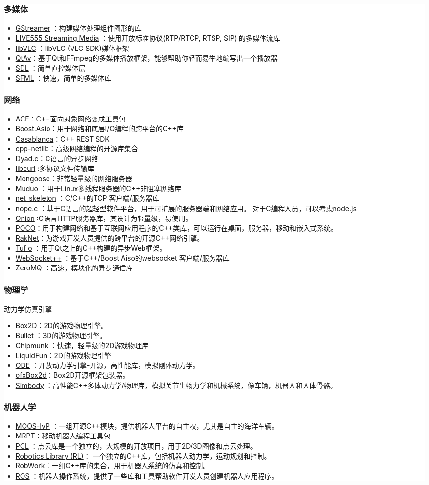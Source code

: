  

### 多媒体

- [GStreamer](http://gstreamer.freedesktop.org/) ：构建媒体处理组件图形的库
- [LIVE555 Streaming Media](http://www.live555.com/liveMedia/) ：使用开放标准协议(RTP/RTCP, RTSP, SIP) 的多媒体流库
- [libVLC](https://wiki.videolan.org/LibVLC) ：libVLC (VLC SDK)媒体框架
- [QtAv](https://github.com/wang-bin/QtAV)：基于Qt和FFmpeg的多媒体播放框架，能够帮助你轻而易举地编写出一个播放器
- [SDL](http://www.libsdl.org/) ：简单直控媒体层
- [SFML](http://www.sfml-dev.org/) ：快速，简单的多媒体库

 

### 网络

- [ACE](http://www.cs.wustl.edu/~schmidt/ACE.html)：C++面向对象网络变成工具包
- [Boost.Asio](http://think-async.com/)：用于网络和底层I/O编程的跨平台的C++库
- [Casablanca](http://casablanca.codeplex.com/)：C++ REST SDK
- [cpp-netlib](http://cpp-netlib.org/)：高级网络编程的开源库集合
- [Dyad.c](https://github.com/rxi/dyad)：C语言的异步网络
- [libcurl](http://curl.haxx.se/libcurl/) :多协议文件传输库
- [Mongoose](https://github.com/cesanta/mongoose)：非常轻量级的网络服务器
- [Muduo](https://github.com/chenshuo/muduo) ：用于Linux多线程服务器的C++非阻塞网络库
- [net_skeleton](https://github.com/cesanta/net_skeleton) ：C/C++的TCP 客户端/服务器库
- [nope.c](https://github.com/riolet/nope.c) ：基于C语言的超轻型软件平台，用于可扩展的服务器端和网络应用。 对于C编程人员，可以考虑node.js
- [Onion](https://github.com/davidmoreno/onion) :C语言HTTP服务器库，其设计为轻量级，易使用。
- [POCO](https://github.com/pocoproject)：用于构建网络和基于互联网应用程序的C++类库，可以运行在桌面，服务器，移动和嵌入式系统。
- [RakNet](https://github.com/OculusVR/RakNet)：为游戏开发人员提供的跨平台的开源C++网络引擎。
- [Tuf o](https://github.com/vinipsmaker/tufao) ：用于Qt之上的C++构建的异步Web框架。
- [WebSocket++](https://github.com/zaphoyd/websocketpp) ：基于C++/Boost Aiso的websocket 客户端/服务器库
- [ZeroMQ](http://zeromq.org/) ：高速，模块化的异步通信库

 

### 物理学

动力学仿真引擎

- [Box2D](https://code.google.com/p/box2d/)：2D的游戏物理引擎。
- [Bullet](https://github.com/bulletphysics/bullet3) ：3D的游戏物理引擎。
- [Chipmunk](https://github.com/slembcke/Chipmunk2D) ：快速，轻量级的2D游戏物理库
- [LiquidFun](https://github.com/google/liquidfun)：2D的游戏物理引擎
- [ODE](http://www.ode.org/) ：开放动力学引擎-开源，高性能库，模拟刚体动力学。
- [ofxBox2d](https://github.com/vanderlin/ofxBox2d)：Box2D开源框架包装器。
- [Simbody](https://github.com/simbody/simbody) ：高性能C++多体动力学/物理库，模拟关节生物力学和机械系统，像车辆，机器人和人体骨骼。

 

### 机器人学

- [MOOS-IvP](http://moos-ivp.org/) ：一组开源C++模块，提供机器人平台的自主权，尤其是自主的海洋车辆。
- [MRPT](http://www.mrpt.org/)：移动机器人编程工具包
- [PCL](https://github.com/PointCloudLibrary/pcl) ：点云库是一个独立的，大规模的开放项目，用于2D/3D图像和点云处理。
- [Robotics Library (RL)](http://www.roboticslibrary.org/)： 一个独立的C++库，包括机器人动力学，运动规划和控制。
- [RobWork](http://www.robwork.dk/jrobwork/)：一组C++库的集合，用于机器人系统的仿真和控制。
- [ROS](http://wiki.ros.org/) ：机器人操作系统，提供了一些库和工具帮助软件开发人员创建机器人应用程序。

